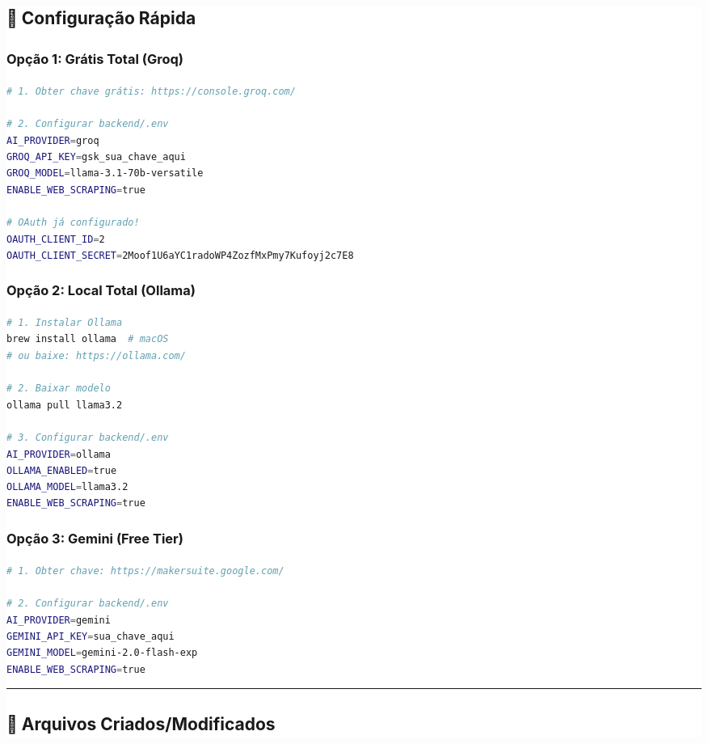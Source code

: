 
## 🔧 Configuração Rápida

### Opção 1: Grátis Total (Groq)

```bash
# 1. Obter chave grátis: https://console.groq.com/

# 2. Configurar backend/.env
AI_PROVIDER=groq
GROQ_API_KEY=gsk_sua_chave_aqui
GROQ_MODEL=llama-3.1-70b-versatile
ENABLE_WEB_SCRAPING=true

# OAuth já configurado!
OAUTH_CLIENT_ID=2
OAUTH_CLIENT_SECRET=2Moof1U6aYC1radoWP4ZozfMxPmy7Kufoyj2c7E8
```

### Opção 2: Local Total (Ollama)

```bash
# 1. Instalar Ollama
brew install ollama  # macOS
# ou baixe: https://ollama.com/

# 2. Baixar modelo
ollama pull llama3.2

# 3. Configurar backend/.env
AI_PROVIDER=ollama
OLLAMA_ENABLED=true
OLLAMA_MODEL=llama3.2
ENABLE_WEB_SCRAPING=true
```

### Opção 3: Gemini (Free Tier)

```bash
# 1. Obter chave: https://makersuite.google.com/

# 2. Configurar backend/.env
AI_PROVIDER=gemini
GEMINI_API_KEY=sua_chave_aqui
GEMINI_MODEL=gemini-2.0-flash-exp
ENABLE_WEB_SCRAPING=true
```

---

## 📁 Arquivos Criados/Modificados
